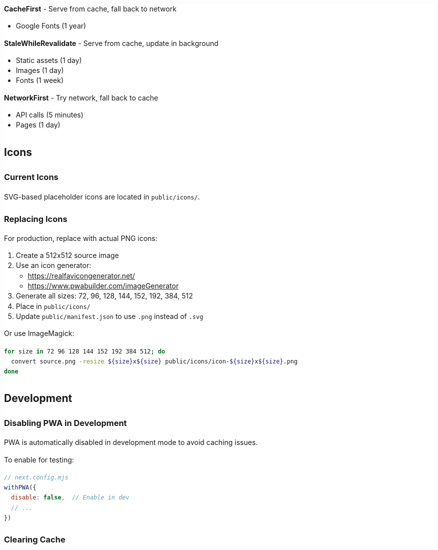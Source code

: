 **CacheFirst** - Serve from cache, fall back to network
- Google Fonts (1 year)

**StaleWhileRevalidate** - Serve from cache, update in background
- Static assets (1 day)
- Images (1 day)
- Fonts (1 week)

**NetworkFirst** - Try network, fall back to cache
- API calls (5 minutes)
- Pages (1 day)

## Icons

### Current Icons

SVG-based placeholder icons are located in `public/icons/`.

### Replacing Icons

For production, replace with actual PNG icons:

1. Create a 512x512 source image
2. Use an icon generator:
   - https://realfavicongenerator.net/
   - https://www.pwabuilder.com/imageGenerator
3. Generate all sizes: 72, 96, 128, 144, 152, 192, 384, 512
4. Place in `public/icons/`
5. Update `public/manifest.json` to use `.png` instead of `.svg`

Or use ImageMagick:

```bash
for size in 72 96 128 144 152 192 384 512; do
  convert source.png -resize ${size}x${size} public/icons/icon-${size}x${size}.png
done
```

## Development

### Disabling PWA in Development

PWA is automatically disabled in development mode to avoid caching issues.

To enable for testing:

```javascript
// next.config.mjs
withPWA({
  disable: false,  // Enable in dev
  // ...
})
```

### Clearing Cache
